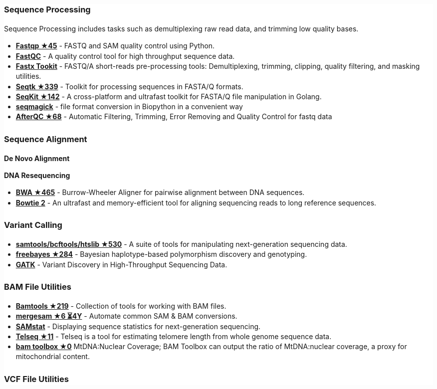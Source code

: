 ### Sequence Processing

Sequence Processing includes tasks such as demultiplexing raw read data, and trimming low quality bases.

* __[Fastqp ★45](https://github.com/mdshw5/fastqp)__ - FASTQ and SAM quality control using Python.
* __[FastQC](http://www.bioinformatics.babraham.ac.uk/projects/fastqc/)__ - A quality control tool for high throughput sequence data.
* __[Fastx Tookit](http://hannonlab.cshl.edu/fastx_toolkit/)__ - FASTQ/A short-reads pre-processing tools: Demultiplexing, trimming, clipping, quality filtering, and masking utilities.
* __[Seqtk ★339](https://github.com/lh3/seqtk)__ - Toolkit for processing sequences in FASTA/Q formats.
* __[SeqKit ★142](https://github.com/shenwei356/seqkit)__ - A cross-platform and ultrafast toolkit for FASTA/Q file manipulation in Golang.
* __[seqmagick](http://seqmagick.readthedocs.org/en/latest/)__ - file format conversion in Biopython in a convenient way
* __[AfterQC ★68](https://github.com/OpenGene/AfterQC)__ - Automatic Filtering, Trimming, Error Removing and Quality Control for fastq data


### Sequence Alignment

__De Novo Alignment__

__DNA Resequencing__

* __[BWA ★465](https://github.com/lh3/bwa)__ - Burrow-Wheeler Aligner for pairwise alignment between DNA sequences.
* __[Bowtie 2](http://bowtie-bio.sourceforge.net/bowtie2/index.shtml)__ - An ultrafast and memory-efficient tool for aligning sequencing reads to long reference sequences.

### Variant Calling

* __[samtools/bcftools/htslib ★530](https://github.com/samtools/samtools)__ - A suite of tools for manipulating next-generation sequencing data.
* __[freebayes ★284](https://github.com/ekg/freebayes)__ - Bayesian haplotype-based polymorphism discovery and genotyping.
* __[GATK](https://software.broadinstitute.org/gatk/)__ - Variant Discovery in High-Throughput Sequencing Data.

### BAM File Utilities

* __[Bamtools ★219](https://github.com/pezmaster31/bamtools)__ - Collection of tools for working with BAM files.
* __[mergesam ★6 ⏳4Y](https://github.com/DarwinAwardWinner/mergesam)__ - Automate common SAM & BAM conversions.
* __[SAMstat](http://samstat.sourceforge.net/)__ - Displaying sequence statistics for next-generation sequencing.
* __[Telseq ★11](https://github.com/zd1/telseq)__ - Telseq is a tool for estimating telomere length from whole genome sequence data.
* __[bam toolbox ★0](https://github.com/AndersenLab/bam-toolbox)__ MtDNA:Nuclear Coverage; BAM Toolbox can output the ratio of MtDNA:nuclear coverage, a proxy for mitochondrial content.

### VCF File Utilities
